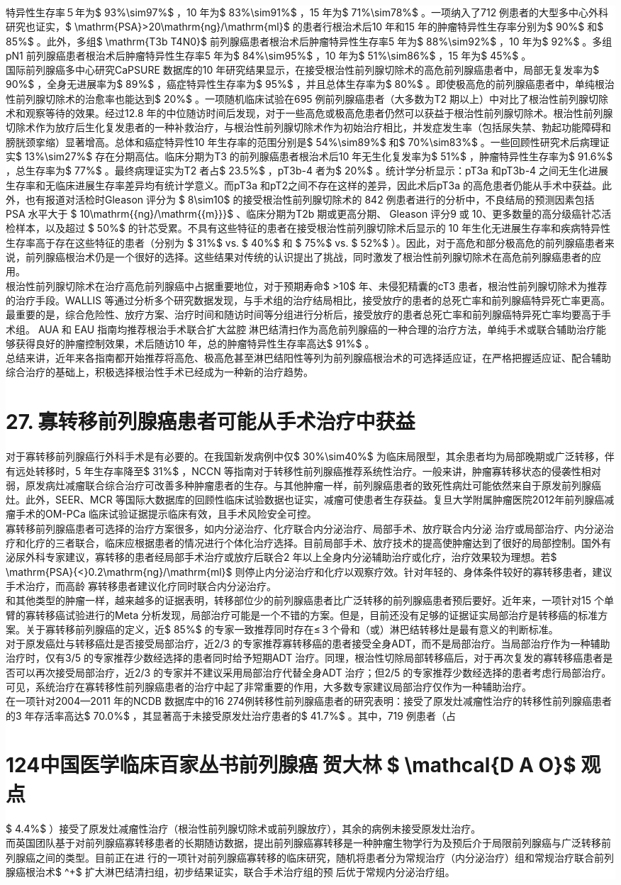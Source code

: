 特异性生存率５年为$ 93\%\sim97\%$ ，10 年为$ 83\%\sim91\%$ ，15 年为$ 71\%\sim78\%$ 。一项纳入了712 例患者的大型多中心外科研究也证实，$ \mathrm{PSA}>20\mathrm{ng}/\mathrm{ml}$    的患者行根治术后10 年和15 年的肿瘤特异性生存率分别为$ 90\%$  和$ 85\%$ 。此外，多组$ \mathrm{T3b T4N0}$     前列腺癌患者根治术后肿瘤特异性生存率5 年为$ 88\%\sim92\%$ ，10 年为$ 92\%$ 。多组pN1 前列腺癌患者根治术后肿瘤特异性生存率5 年为$ 84\%\sim95\%$ ，10 年为$ 51\%\sim86\%$ ，15 年为$ 45\%$ 。  
国际前列腺癌多中心研究CaPSURE 数据库的10 年研究结果显示，在接受根治性前列腺切除术的高危前列腺癌患者中，局部无复发率为$ 90\%$ ，全身无进展率为$ 89\%$ ，癌症特异性生存率为$ 95\%$ ，并且总体生存率为$ 80\%$ 。即使极高危的前列腺癌患者中，单纯根治性前列腺切除术的治愈率也能达到$ 20\%$ 。一项随机临床试验在695 例前列腺癌患者（大多数为T2 期以上）中对比了根治性前列腺切除术和观察等待的效果。经过12.8 年的中位随访时间后发现，对于一些高危或极高危患者仍然可以获益于根治性前列腺切除术。根治性前列腺切除术作为放疗后生化复发患者的一种补救治疗，与根治性前列腺切除术作为初始治疗相比，并发症发生率（包括尿失禁、勃起功能障碍和膀胱颈挛缩）显著增高。总体和癌症特异性10 年生存率的范围分别是$ 54\%\sim89\%$ 和$ 70\%\sim83\%$ 。一些回顾性研究术后病理证实$ 13\%\sim27\%$ 存在分期高估。临床分期为T3 的前列腺癌患者根治术后10 年无生化复发率为$ 51\%$ ，肿瘤特异性生存率为$ 91.6\%$ ，总生存率为$ 77\%$ 。最终病理证实为T2 者占$ 23.5\%$ ，pT3b-4 者为$ 20\%$ 。统计学分析显示：pT3a 和pT3b-4 之间无生化进展生存率和无临床进展生存率差异均有统计学意义。而pT3a 和pT2之间不存在这样的差异，因此术后pT3a 的高危患者仍能从手术中获益。此外，也有报道对活检时Gleason 评分为 $ 8\sim10$  的接受根治性前列腺切除术的 842 例患者进行的分析中，不良结局的预测因素包括 PSA 水平大于 $ 10\mathrm{{ng}/\mathrm{{m}}}$    、临床分期为T2b 期或更高分期、 Gleason 评分9 或 10、更多数量的高分级癌针芯活检样本，以及超过 $ 50\%$  的针芯受累。不具有这些特征的患者在接受根治性前列腺切除术后显示的 10 年生化无进展生存率和疾病特异性生存率高于存在这些特征的患者（分别为 $ 31\%$  vs. $ 40\%$  和 $ 75\%$  vs. $ 52\%$ ）。因此，对于高危和部分极高危的前列腺癌患者来说，前列腺癌根治术仍是一个很好的选择。这些结果对传统的认识提出了挑战，同时激发了根治性前列腺切除术在高危前列腺癌患者的应用。  
根治性前列腺切除术在治疗高危前列腺癌中占据重要地位，对于预期寿命$ >10$  年、未侵犯精囊的cT3 患者，根治性前列腺切除术为推荐的治疗手段。WALLIS 等通过分析多个研究数据发现，与手术组的治疗结局相比，接受放疗的患者的总死亡率和前列腺癌特异死亡率更高。最重要的是，综合危险性、放疗方案、治疗时间和随访时间等分组进行分析后，接受放疗的患者总死亡率和前列腺癌特异死亡率均要高于手术组。 AUA  和 EAU  指南均推荐根治手术联合扩大盆腔 淋巴结清扫作为高危前列腺癌的一种合理的治疗方法，单纯手术或联合辅助治疗能够获得良好的肿瘤控制效果，术后随访10 年，总的肿瘤特异性生存率高达$ 91\%$ 。  
总结来讲，近年来各指南都开始推荐将高危、极高危甚至淋巴结阳性等列为前列腺癌根治术的可选择适应证，在严格把握适应证、配合辅助综合治疗的基础上，积极选择根治性手术已经成为一种新的治疗趋势。  
# 27. 寡转移前列腺癌患者可能从手术治疗中获益  
对于寡转移前列腺癌行外科手术是有必要的。在我国新发病例中仅$ 30\%\sim40\%$ 为临床局限型，其余患者均为局部晚期或广泛转移，伴有远处转移时，5 年生存率降至$ 31\%$ ，NCCN 等指南对于转移性前列腺癌推荐系统性治疗。一般来讲，肿瘤寡转移状态的侵袭性相对弱，原发病灶减瘤联合综合治疗可改善多种肿瘤患者的生存。与其他肿瘤一样，前列腺癌患者的致死性病灶可能依然来自于原发前列腺癌灶。此外，SEER、MCR 等国际大数据库的回顾性临床试验数据也证实，减瘤可使患者生存获益。复旦大学附属肿瘤医院2012年前列腺癌减瘤手术的OM-PCa 临床试验证据提示临床有效，且手术风险安全可控。  
寡转移前列腺癌患者可选择的治疗方案很多，如内分泌治疗、化疗联合内分泌治疗、局部手术、放疗联合内分泌 治疗或局部治疗、内分泌治疗和化疗的三者联合，临床应根据患者的情况进行个体化治疗选择。目前局部手术、放疗技术的提高使肿瘤达到了很好的局部控制。国外有泌尿外科专家建议，寡转移的患者经局部手术治疗或放疗后联合2 年以上全身内分泌辅助治疗或化疗，治疗效果较为理想。若$ \mathrm{PSA}{<}0.2\mathrm{ng}/\mathrm{ml}$     则停止内分泌治疗和化疗以观察疗效。针对年轻的、身体条件较好的寡转移患者，建议手术治疗，而高龄 寡转移患者建议化疗同时联合内分泌治疗。  
和其他类型的肿瘤一样，越来越多的证据表明，转移部位少的前列腺癌患者比广泛转移的前列腺癌患者预后要好。近年来，一项针对15 个单臂的寡转移癌试验进行的Meta 分析发现，局部治疗可能是一个不错的方案。但是，目前还没有足够的证据证实局部治疗是转移癌的标准方案。关于寡转移前列腺癌的定义，近$ 85\%$ 的专家一致推荐同时存在≤３个骨和（或）淋巴结转移灶是最有意义的判断标准。  
对于原发癌灶与转移癌灶是否接受局部治疗，近2/3 的专家推荐寡转移癌的患者接受全身ADT，而不是局部治疗。当局部治疗作为一种辅助治疗时，仅有3/5 的专家推荐少数经选择的患者同时给予短期ADT 治疗。同理，根治性切除局部转移癌后，对于再次复发的寡转移癌患者是否可以再次接受局部治疗，近2/3 的专家并不建议采用局部治疗代替全身ADT 治疗；但2/5 的专家推荐少数经选择的患者考虑行局部治疗。可见，系统治疗在寡转移性前列腺癌患者的治疗中起了非常重要的作用，大多数专家建议局部治疗仅作为一种辅助治疗。  
在一项针对2004—2011 年的NCDB 数据库中的16 274例转移性前列腺癌患者的研究表明：接受了原发灶减瘤性治疗的转移性前列腺癌患者的3 年存活率高达$ 70.0\%$ ，其显著高于未接受原发灶治疗患者的$ 41.7\%$ 。其中，719 例患者（占  
# 124中国医学临床百家丛书前列腺癌 贺大林 $ \mathcal{D A O}$    观点  
$ 4.4\%$ ）接受了原发灶减瘤性治疗（根治性前列腺切除术或前列腺放疗），其余的病例未接受原发灶治疗。  
而英国团队基于对前列腺癌寡转移患者的长期随访数据，提出前列腺癌寡转移是一种肿瘤生物学行为及预后介于局限前列腺癌与广泛转移前列腺癌之间的类型。目前正在进 行的一项针对前列腺癌寡转移的临床研究，随机将患者分为常规治疗（内分泌治疗）组和常规治疗联合前列腺癌根治术$ ^+$  扩大淋巴结清扫组，初步结果证实，联合手术治疗组的预 后优于常规内分泌治疗组。  
